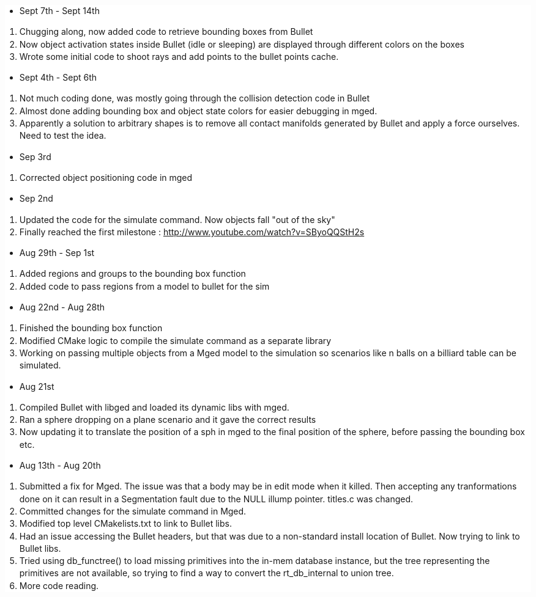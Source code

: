 -   Sept 7th - Sept 14th

1.  Chugging along, now added code to retrieve bounding boxes from
    Bullet
2.  Now object activation states inside Bullet (idle or sleeping) are
    displayed through different colors on the boxes
3.  Wrote some initial code to shoot rays and add points to the bullet
    points cache.

-   Sept 4th - Sept 6th

1.  Not much coding done, was mostly going through the collision
    detection code in Bullet
2.  Almost done adding bounding box and object state colors for easier
    debugging in mged.
3.  Apparently a solution to arbitrary shapes is to remove all contact
    manifolds generated by Bullet and apply a force ourselves. Need to
    test the idea.

-   Sep 3rd

1.  Corrected object positioning code in mged

-   Sep 2nd

1.  Updated the code for the simulate command. Now objects fall "out of
    the sky"
2.  Finally reached the first milestone :
    <http://www.youtube.com/watch?v=SByoQQStH2s>

-   Aug 29th - Sep 1st

1.  Added regions and groups to the bounding box function
2.  Added code to pass regions from a model to bullet for the sim

-   Aug 22nd - Aug 28th

1.  Finished the bounding box function
2.  Modified CMake logic to compile the simulate command as a separate
    library
3.  Working on passing multiple objects from a Mged model to the
    simulation so scenarios like n balls on a billiard table can be
    simulated.

-   Aug 21st

1.  Compiled Bullet with libged and loaded its dynamic libs with mged.
2.  Ran a sphere dropping on a plane scenario and it gave the correct
    results
3.  Now updating it to translate the position of a sph in mged to the
    final position of the sphere, before passing the bounding box etc.

-   Aug 13th - Aug 20th

1.  Submitted a fix for Mged. The issue was that a body may be in edit
    mode when it killed. Then accepting any tranformations done on it
    can result in a Segmentation fault due to the NULL illump pointer.
    titles.c was changed.
2.  Committed changes for the simulate command in Mged.
3.  Modified top level CMakelists.txt to link to Bullet libs.
4.  Had an issue accessing the Bullet headers, but that was due to a
    non-standard install location of Bullet. Now trying to link to
    Bullet libs.
5.  Tried using db_functree() to load missing primitives into the
    in-mem database instance, but the tree representing the primitives
    are not available, so trying to find a way to convert the
    rt_db_internal to union tree.
6.  More code reading.
